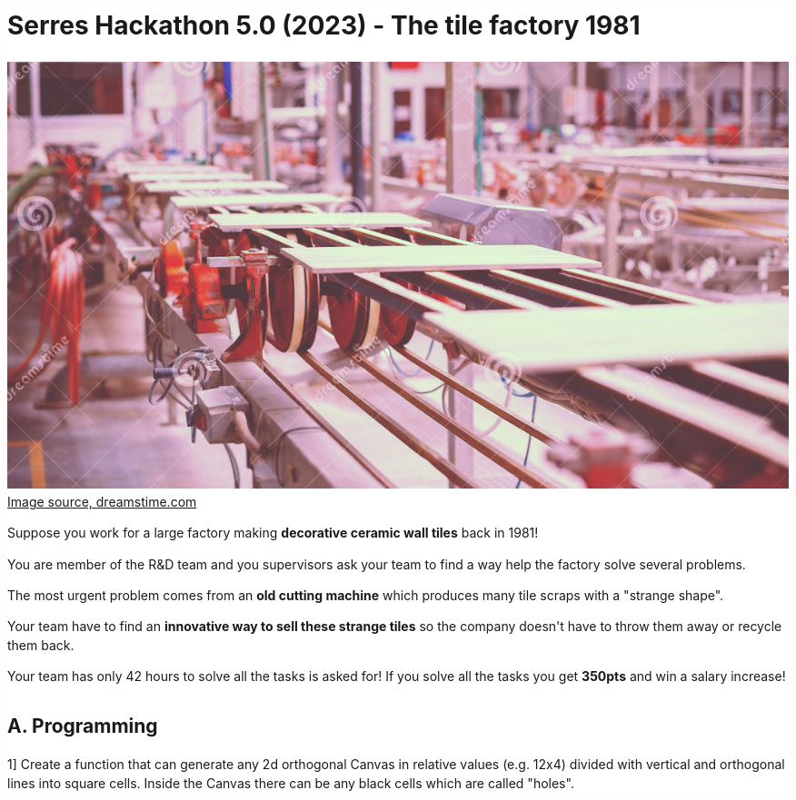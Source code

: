 # Serres Hackathon 5.0 (2023) - The tile factory 1981

!["Tile factory machines"](images/tile_factory.jpg)
[Image source, dreamstime.com](https://www.dreamstime.com/production-line-ceramic-tiles-image138188770)

Suppose you work for a large factory making **decorative ceramic wall tiles** back in 1981!

You are member of the R&D team and you supervisors ask your team to find a way help the factory solve several problems.

The most urgent problem comes from an **old cutting machine** which produces many tile scraps with a "strange shape".

Your team have to find an **innovative way to sell these strange tiles** so the company doesn't have to throw them away or recycle them back.

Your team has only 42 hours to solve all the tasks is asked for! If you solve all the tasks you get **350pts** and win a salary increase!

## A. Programming

1] Create a function that can generate any 2d orthogonal Canvas in relative values (e.g. 12x4) divided with vertical and orthogonal lines into square cells.
Inside the Canvas there can be any black cells which are called "holes".
